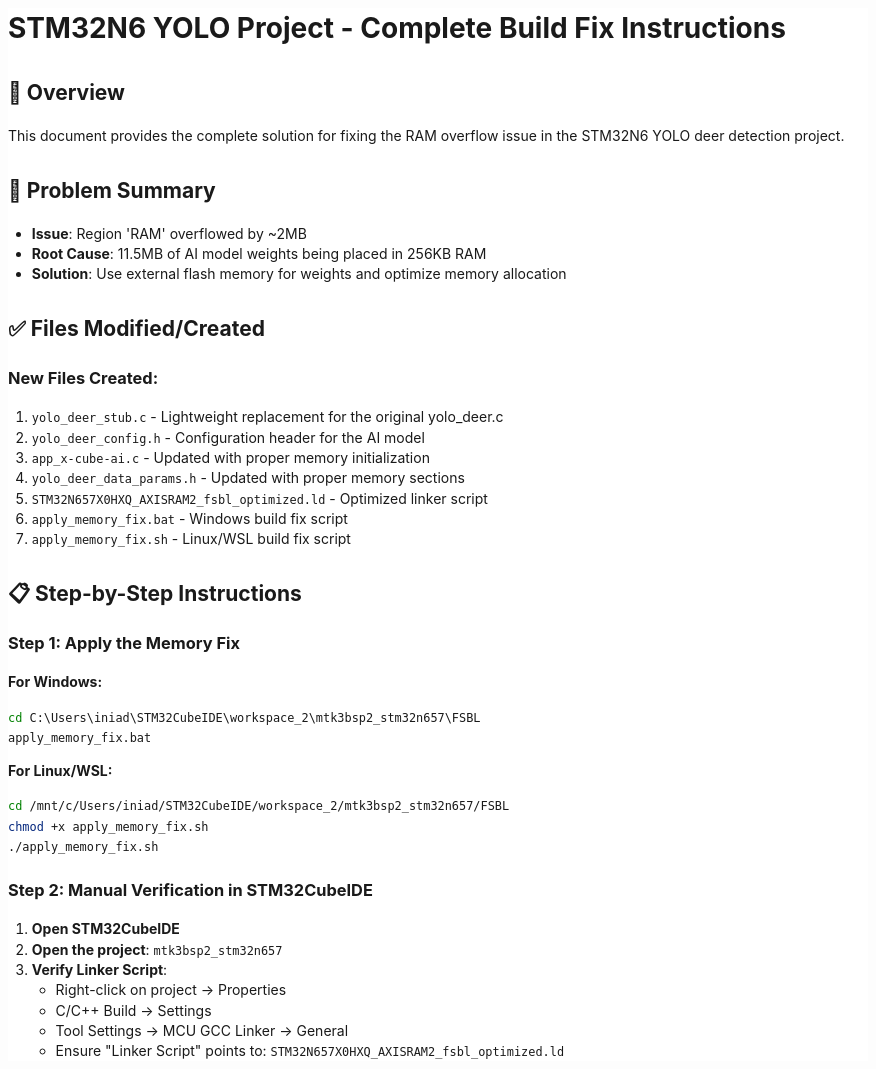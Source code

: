 # STM32N6 YOLO Project - Complete Build Fix Instructions

## 🎯 Overview
This document provides the complete solution for fixing the RAM overflow issue in the STM32N6 YOLO deer detection project.

## 🚨 Problem Summary
- **Issue**: Region 'RAM' overflowed by ~2MB
- **Root Cause**: 11.5MB of AI model weights being placed in 256KB RAM
- **Solution**: Use external flash memory for weights and optimize memory allocation

## ✅ Files Modified/Created

### New Files Created:
1. `yolo_deer_stub.c` - Lightweight replacement for the original yolo_deer.c
2. `yolo_deer_config.h` - Configuration header for the AI model
3. `app_x-cube-ai.c` - Updated with proper memory initialization
4. `yolo_deer_data_params.h` - Updated with proper memory sections
5. `STM32N657X0HXQ_AXISRAM2_fsbl_optimized.ld` - Optimized linker script
6. `apply_memory_fix.bat` - Windows build fix script
7. `apply_memory_fix.sh` - Linux/WSL build fix script

## 📋 Step-by-Step Instructions

### Step 1: Apply the Memory Fix
**For Windows:**
```cmd
cd C:\Users\iniad\STM32CubeIDE\workspace_2\mtk3bsp2_stm32n657\FSBL
apply_memory_fix.bat
```

**For Linux/WSL:**
```bash
cd /mnt/c/Users/iniad/STM32CubeIDE/workspace_2/mtk3bsp2_stm32n657/FSBL
chmod +x apply_memory_fix.sh
./apply_memory_fix.sh
```

### Step 2: Manual Verification in STM32CubeIDE

1. **Open STM32CubeIDE**
2. **Open the project**: `mtk3bsp2_stm32n657`
3. **Verify Linker Script**:
   - Right-click on project → Properties
   - C/C++ Build → Settings
   - Tool Settings → MCU GCC Linker → General
   - Ensure "Linker Script" points to: `STM32N657X0HXQ_AXISRAM2_fsbl_optimized.ld`
